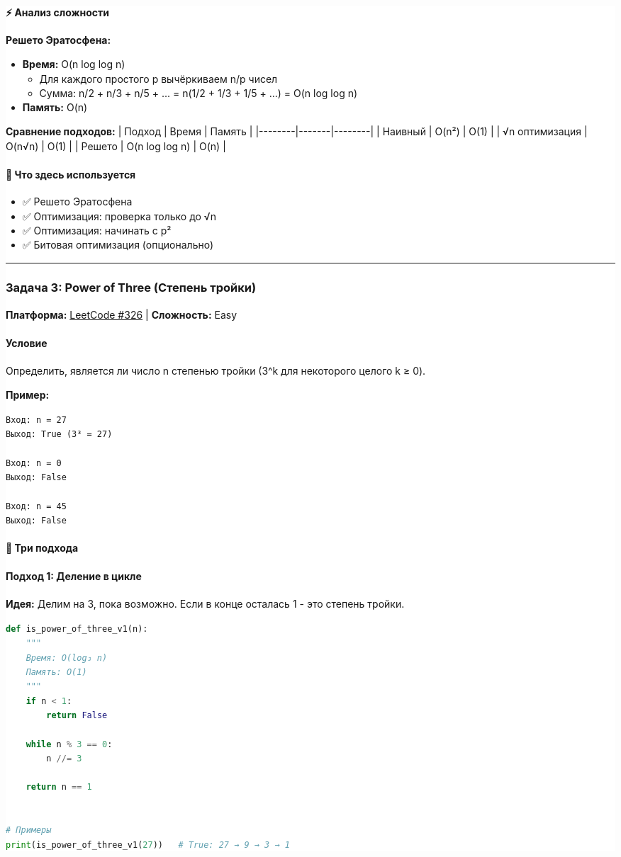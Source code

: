 #### ⚡ Анализ сложности

**Решето Эратосфена:**
- **Время:** O(n log log n)
  - Для каждого простого p вычёркиваем n/p чисел
  - Сумма: n/2 + n/3 + n/5 + ... = n(1/2 + 1/3 + 1/5 + ...) = O(n log log n)
- **Память:** O(n)

**Сравнение подходов:**
| Подход | Время | Память |
|--------|-------|--------|
| Наивный | O(n²) | O(1) |
| √n оптимизация | O(n√n) | O(1) |
| Решето | O(n log log n) | O(n) |

#### 🎯 Что здесь используется

- ✅ Решето Эратосфена
- ✅ Оптимизация: проверка только до √n
- ✅ Оптимизация: начинать с p²
- ✅ Битовая оптимизация (опционально)

---

### Задача 3: Power of Three (Степень тройки)
**Платформа:** [LeetCode #326](https://leetcode.com/problems/power-of-three/) | **Сложность:** Easy

#### Условие
Определить, является ли число n степенью тройки (3^k для некоторого целого k ≥ 0).

**Пример:**
```
Вход: n = 27
Выход: True (3³ = 27)

Вход: n = 0
Выход: False

Вход: n = 45
Выход: False
```

#### 📝 Три подхода

#### Подход 1: Деление в цикле

**Идея:** Делим на 3, пока возможно. Если в конце осталась 1 - это степень тройки.

```python
def is_power_of_three_v1(n):
    """
    Время: O(log₃ n)
    Память: O(1)
    """
    if n < 1:
        return False

    while n % 3 == 0:
        n //= 3

    return n == 1


# Примеры
print(is_power_of_three_v1(27))   # True: 27 → 9 → 3 → 1
```